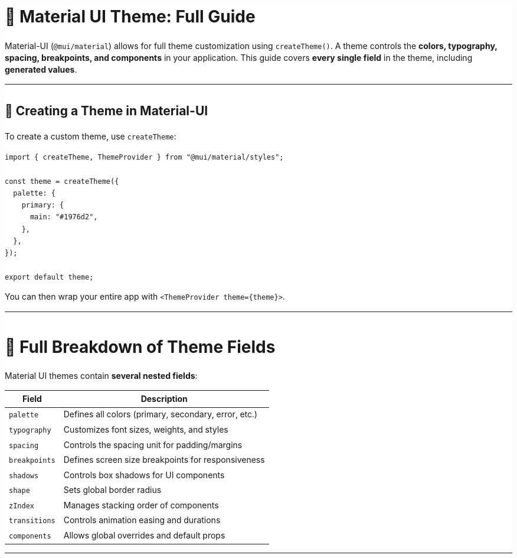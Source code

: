 # 🎨 Material UI Theme: Full Guide

Material-UI (`@mui/material`) allows for full theme customization using `createTheme()`. A theme controls the **colors, typography, spacing, breakpoints, and components** in your application. This guide covers **every single field** in the theme, including **generated values**.

---

## **📌 Creating a Theme in Material-UI**

To create a custom theme, use `createTheme`:

```tsx
import { createTheme, ThemeProvider } from "@mui/material/styles";

const theme = createTheme({
  palette: {
    primary: {
      main: "#1976d2",
    },
  },
});

export default theme;
```

You can then wrap your entire app with `<ThemeProvider theme={theme}>`.

---

# **🌟 Full Breakdown of Theme Fields**

Material UI themes contain **several nested fields**:

| Field | Description |
|-------|------------|
| `palette` | Defines all colors (primary, secondary, error, etc.) |
| `typography` | Customizes font sizes, weights, and styles |
| `spacing` | Controls the spacing unit for padding/margins |
| `breakpoints` | Defines screen size breakpoints for responsiveness |
| `shadows` | Controls box shadows for UI components |
| `shape` | Sets global border radius |
| `zIndex` | Manages stacking order of components |
| `transitions` | Controls animation easing and durations |
| `components` | Allows global overrides and default props |

---